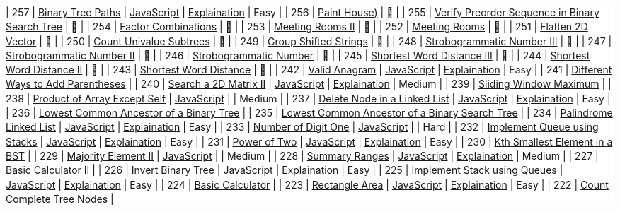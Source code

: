 | 257 | [Binary Tree Paths](https://leetcode.com/problems/binary-tree-paths/) | [JavaScript](https://github.com/hanzichi/leetcode/blob/master/Algorithms/Binary%20Tree%20Paths/binary-tree-paths.js) | [Explaination](https://github.com/hanzichi/leetcode/blob/master/Algorithms/Binary%20Tree%20Paths/README.md) | Easy |
| 256 | [Paint House)](https://leetcode.com/problems/paint-house/) | :blue_book: |
| 255 | [Verify Preorder Sequence in Binary Search Tree](https://leetcode.com/problems/verify-preorder-sequence-in-binary-search-tree/) | :blue_book: |
| 254 | [Factor Combinations](https://leetcode.com/problems/factor-combinations/) | :blue_book: |
| 253 | [Meeting Rooms II](https://leetcode.com/problems/meeting-rooms-ii/) | :blue_book: |
| 252 | [Meeting Rooms](https://leetcode.com/problems/meeting-rooms/) | :blue_book: |
| 251 | [Flatten 2D Vector](https://leetcode.com/problems/flatten-2d-vector/) | :blue_book: |
| 250 | [Count Univalue Subtrees](https://leetcode.com/problems/count-univalue-subtrees/) | :blue_book: |
| 249 | [Group Shifted Strings](https://leetcode.com/problems/group-shifted-strings/) | :blue_book: |
| 248 | [Strobogrammatic Number III](https://leetcode.com/problems/strobogrammatic-number-iii/) | :blue_book: |
| 247 | [Strobogrammatic Number II]() | :blue_book: |
| 246 | [Strobogrammatic Number]() | :blue_book: |
| 245 | [Shortest Word Distance III]() | :blue_book: |
| 244 | [Shortest Word Distance II]() | :blue_book: |
| 243 | [Shortest Word Distance]() | :blue_book: |
| 242 | [Valid Anagram](https://leetcode.com/problems/valid-anagram/) | [JavaScript](https://github.com/hanzichi/leetcode/blob/master/Algorithms/Valid%20Anagram/valid-anagram.js) | [Explaination](https://github.com/hanzichi/leetcode/blob/master/Algorithms/Valid%20Anagram/README.md) | Easy |
| 241 | [Different Ways to Add Parentheses]() |
| 240 | [Search a 2D Matrix II](https://leetcode.com/problems/search-a-2d-matrix-ii/) | [JavaScript](https://github.com/hanzichi/leetcode/blob/master/Algorithms/Search%20a%202D%20Matrix%20II/search-a-2d-matrix-ii.js) | [Explaination](https://github.com/hanzichi/leetcode/blob/master/Algorithms/Search%20a%202D%20Matrix%20II/README.md) | Medium |
| 239 | [Sliding Window Maximum]() | 
| 238 | [Product of Array Except Self](https://leetcode.com/problems/product-of-array-except-self/) |  [JavaScript](https://github.com/hanzichi/leetcode/blob/master/Algorithms/Product%20of%20Array%20Except%20Self/product-of-array-except-self.js) |  | Medium |
| 237 | [Delete Node in a Linked List](https://leetcode.com/problems/delete-node-in-a-linked-list/) | [JavaScript](https://github.com/hanzichi/leetcode/blob/master/Algorithms/Delete%20Node%20in%20a%20Linked%20List/delete-node-in-a-linked-list.js) | [Explaination](https://github.com/hanzichi/leetcode/blob/master/Algorithms/Delete%20Node%20in%20a%20Linked%20List/README.md) | Easy |
| 236 | [Lowest Common Ancestor of a Binary Tree]() |
| 235 | [Lowest Common Ancestor of a Binary Search Tree]() |
| 234 | [Palindrome Linked List](https://leetcode.com/problems/palindrome-linked-list/) | [JavaScript](https://github.com/hanzichi/leetcode/blob/master/Algorithms/Palindrome%20Linked%20List/palindrome-linked-list.js) | [Explaination](https://github.com/hanzichi/leetcode/blob/master/Algorithms/Palindrome%20Linked%20List/README.md) | Easy |
| 233 | [Number of Digit One](https://leetcode.com/problems/number-of-digit-one/) | [JavaScript](https://github.com/hanzichi/leetcode/blob/master/Algorithms/Number%20of%20Digit%20One/number-of-digit-one.js) |  | Hard |
| 232 | [Implement Queue using Stacks](https://leetcode.com/problems/implement-queue-using-stacks/) | [JavaScript](https://github.com/hanzichi/leetcode/blob/master/Algorithms/Implement%20Queue%20using%20Stacks/implement-queue-using-stacks.js) |  [Explaination](https://github.com/hanzichi/leetcode/blob/master/Algorithms/Implement%20Queue%20using%20Stacks/README.md) | Easy |
| 231 | [Power of Two](https://leetcode.com/problems/power-of-two/) | [JavaScript](https://github.com/hanzichi/leetcode/blob/master/Algorithms/Power%20of%20Two/power-of-two.js) | [Explaination](https://github.com/hanzichi/leetcode/blob/master/Algorithms/Power%20of%20Two/README.md) | Easy |
| 230 | [Kth Smallest Element in a BST]() |
| 229 | [Majority Element II](https://leetcode.com/problems/majority-element-ii/) | [JavaScript](https://github.com/hanzichi/leetcode/blob/master/Algorithms/Majority%20Element%20II/majority-element-ii.js) |  | Medium |
| 228 | [Summary Ranges](https://leetcode.com/problems/summary-ranges/) | [JavaScript](https://github.com/hanzichi/leetcode/blob/master/Algorithms/Summary%20Ranges/summary-ranges.js) | [Explaination](https://github.com/hanzichi/leetcode/blob/master/Algorithms/Summary%20Ranges/README.md) | Medium |
| 227 | [Basic Calculator II]() |
| 226 | [Invert Binary Tree](https://leetcode.com/problems/invert-binary-tree/) | [JavaScript](https://github.com/hanzichi/leetcode/blob/master/Algorithms/Invert%20Binary%20Tree/invert-binary-tree.js) | [Explaination](https://github.com/hanzichi/leetcode/blob/master/Algorithms/Invert%20Binary%20Tree/README.md) | Easy |
| 225 | [Implement Stack using Queues](https://leetcode.com/problems/implement-stack-using-queues/) | [JavaScript](https://github.com/hanzichi/leetcode/blob/master/Algorithms/Implement%20Stack%20using%20Queues/implement-stack-using-queues.js) | [Explaination](https://github.com/hanzichi/leetcode/blob/master/Algorithms/Implement%20Stack%20using%20Queues/README.md) | Easy |
| 224 | [Basic Calculator]() |
| 223 | [Rectangle Area](https://leetcode.com/problems/rectangle-area/) | [JavaScript](https://github.com/hanzichi/leetcode/blob/master/Algorithms/Rectangle%20Area/index_best_solution.js) | [Explaination](https://github.com/hanzichi/leetcode/blob/master/Algorithms/Rectangle%20Area/README.md) | Easy |
| 222 | [Count Complete Tree Nodes]() | 